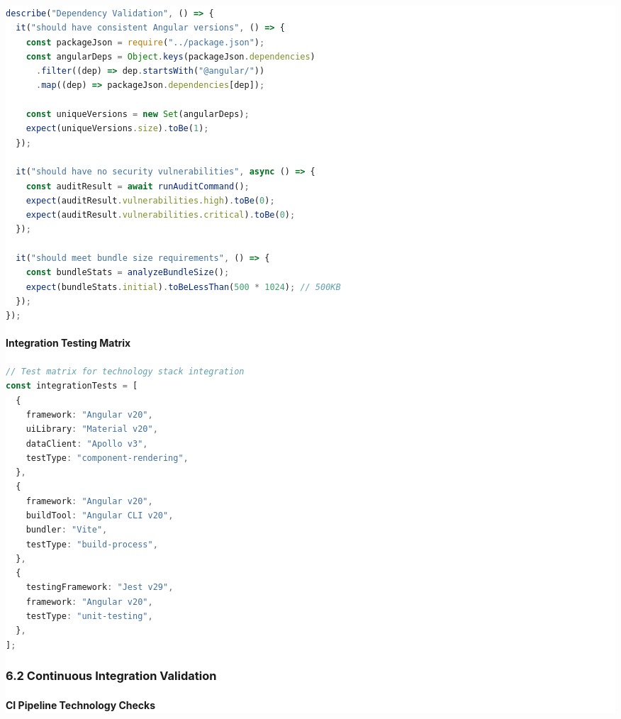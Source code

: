 ```typescript
describe("Dependency Validation", () => {
  it("should have consistent Angular versions", () => {
    const packageJson = require("../package.json");
    const angularDeps = Object.keys(packageJson.dependencies)
      .filter((dep) => dep.startsWith("@angular/"))
      .map((dep) => packageJson.dependencies[dep]);

    const uniqueVersions = new Set(angularDeps);
    expect(uniqueVersions.size).toBe(1);
  });

  it("should have no security vulnerabilities", async () => {
    const auditResult = await runAuditCommand();
    expect(auditResult.vulnerabilities.high).toBe(0);
    expect(auditResult.vulnerabilities.critical).toBe(0);
  });

  it("should meet bundle size requirements", () => {
    const bundleStats = analyzeBundleSize();
    expect(bundleStats.initial).toBeLessThan(500 * 1024); // 500KB
  });
});
```

#### Integration Testing Matrix

```typescript
// Test matrix for technology stack integration
const integrationTests = [
  {
    framework: "Angular v20",
    uiLibrary: "Material v20",
    dataClient: "Apollo v3",
    testType: "component-rendering",
  },
  {
    framework: "Angular v20",
    buildTool: "Angular CLI v20",
    bundler: "Vite",
    testType: "build-process",
  },
  {
    testingFramework: "Jest v29",
    framework: "Angular v20",
    testType: "unit-testing",
  },
];
```

### 6.2 Continuous Integration Validation

#### CI Pipeline Technology Checks

